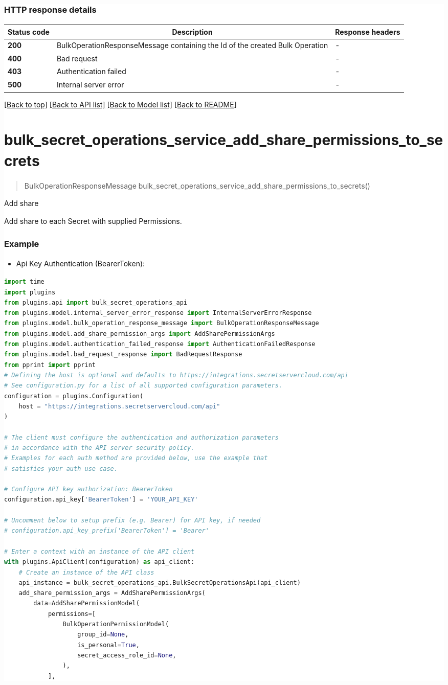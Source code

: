 
### HTTP response details

| Status code | Description | Response headers |
|-------------|-------------|------------------|
**200** | BulkOperationResponseMessage containing the Id of the created Bulk Operation |  -  |
**400** | Bad request |  -  |
**403** | Authentication failed |  -  |
**500** | Internal server error |  -  |

[[Back to top]](#) [[Back to API list]](../README.md#documentation-for-api-endpoints) [[Back to Model list]](../README.md#documentation-for-models) [[Back to README]](../README.md)

# **bulk_secret_operations_service_add_share_permissions_to_secrets**
> BulkOperationResponseMessage bulk_secret_operations_service_add_share_permissions_to_secrets()

Add share

Add share to each Secret with supplied Permissions.

### Example

* Api Key Authentication (BearerToken):

```python
import time
import plugins
from plugins.api import bulk_secret_operations_api
from plugins.model.internal_server_error_response import InternalServerErrorResponse
from plugins.model.bulk_operation_response_message import BulkOperationResponseMessage
from plugins.model.add_share_permission_args import AddSharePermissionArgs
from plugins.model.authentication_failed_response import AuthenticationFailedResponse
from plugins.model.bad_request_response import BadRequestResponse
from pprint import pprint
# Defining the host is optional and defaults to https://integrations.secretservercloud.com/api
# See configuration.py for a list of all supported configuration parameters.
configuration = plugins.Configuration(
    host = "https://integrations.secretservercloud.com/api"
)

# The client must configure the authentication and authorization parameters
# in accordance with the API server security policy.
# Examples for each auth method are provided below, use the example that
# satisfies your auth use case.

# Configure API key authorization: BearerToken
configuration.api_key['BearerToken'] = 'YOUR_API_KEY'

# Uncomment below to setup prefix (e.g. Bearer) for API key, if needed
# configuration.api_key_prefix['BearerToken'] = 'Bearer'

# Enter a context with an instance of the API client
with plugins.ApiClient(configuration) as api_client:
    # Create an instance of the API class
    api_instance = bulk_secret_operations_api.BulkSecretOperationsApi(api_client)
    add_share_permission_args = AddSharePermissionArgs(
        data=AddSharePermissionModel(
            permissions=[
                BulkOperationPermissionModel(
                    group_id=None,
                    is_personal=True,
                    secret_access_role_id=None,
                ),
            ],
```